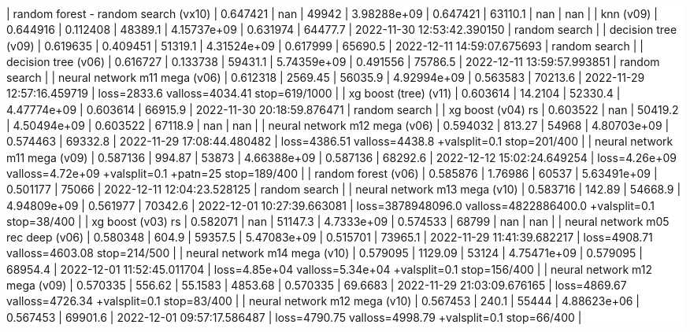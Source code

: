 | random forest - random search (vx10)                     |     0.647421 |  nan         |                     49942      |                   3.98288e+09 |            0.647421 |                63110.1    | nan                        | nan                                                                                                                    |
| knn (v09)                                                |     0.644916 |    0.112408  |                     48389.1    |                   4.15737e+09 |            0.631974 |                64477.7    | 2022-11-30 12:53:42.390150 | random search                                                                                                          |
| decision tree (v09)                                      |     0.619635 |    0.409451  |                     51319.1    |                   4.31524e+09 |            0.617999 |                65690.5    | 2022-12-11 14:59:07.675693 | random search                                                                                                          |
| decision tree (v06)                                      |     0.616727 |    0.133738  |                     59431.1    |                   5.74359e+09 |            0.491556 |                75786.5    | 2022-12-11 13:59:57.993851 | random search                                                                                                          |
| neural network m11 mega (v06)                            |     0.612318 | 2569.45      |                     56035.9    |                   4.92994e+09 |            0.563583 |                70213.6    | 2022-11-29 12:57:16.459719 | loss=2833.6 valloss=4034.41 stop=619/1000                                                                              |
| xg boost (tree) (v11)                                    |     0.603614 |   14.2104    |                     52330.4    |                   4.47774e+09 |            0.603614 |                66915.9    | 2022-11-30 20:18:59.876471 | random search                                                                                                          |
| xg boost (v04) rs                                        |     0.603522 |  nan         |                     50419.2    |                   4.50494e+09 |            0.603522 |                67118.9    | nan                        | nan                                                                                                                    |
| neural network m12 mega (v06)                            |     0.594032 |  813.27      |                     54968      |                   4.80703e+09 |            0.574463 |                69332.8    | 2022-11-29 17:08:44.480482 | loss=4386.51 valloss=4438.8 +valsplit=0.1 stop=201/400                                                                 |
| neural network m11 mega (v09)                            |     0.587136 |  994.87      |                     53873      |                   4.66388e+09 |            0.587136 |                68292.6    | 2022-12-12 15:02:24.649254 | loss=4.26e+09 valloss=4.72e+09 +valsplit=0.1 +patn=25 stop=189/400                                                     |
| random forest (v06)                                      |     0.585876 |    1.76986   |                     60537      |                   5.63491e+09 |            0.501177 |                75066      | 2022-12-11 12:04:23.528125 | random search                                                                                                          |
| neural network m13 mega (v10)                            |     0.583716 |  142.89      |                     54668.9    |                   4.94809e+09 |            0.561977 |                70342.6    | 2022-12-01 10:27:39.663081 | loss=3878948096.0 valloss=4822886400.0 +valsplit=0.1 stop=38/400                                                       |
| xg boost (v03) rs                                        |     0.582071 |  nan         |                     51147.3    |                   4.7333e+09  |            0.574533 |                68799      | nan                        | nan                                                                                                                    |
| neural network m05 rec deep (v06)                        |     0.580348 |  604.9       |                     59357.5    |                   5.47083e+09 |            0.515701 |                73965.1    | 2022-11-29 11:41:39.682217 | loss=4908.71 valloss=4603.08 stop=214/500                                                                              |
| neural network m14 mega (v10)                            |     0.579095 | 1129.09      |                     53124      |                   4.75471e+09 |            0.579095 |                68954.4    | 2022-12-01 11:52:45.011704 | loss=4.85e+04 valloss=5.34e+04 +valsplit=0.1 stop=156/400                                                              |
| neural network m12 mega (v09)                            |     0.570335 |  556.62      |                        55.1583 |                4853.68        |            0.570335 |                   69.6683 | 2022-11-29 21:03:09.676165 | loss=4869.67 valloss=4726.34 +valsplit=0.1 stop=83/400                                                                 |
| neural network m12 mega (v10)                            |     0.567453 |  240.1       |                     55444      |                   4.88623e+06 |            0.567453 |                69901.6    | 2022-12-01 09:57:17.586487 | loss=4790.75 valloss=4998.79 +valsplit=0.1 stop=66/400                                                                 |